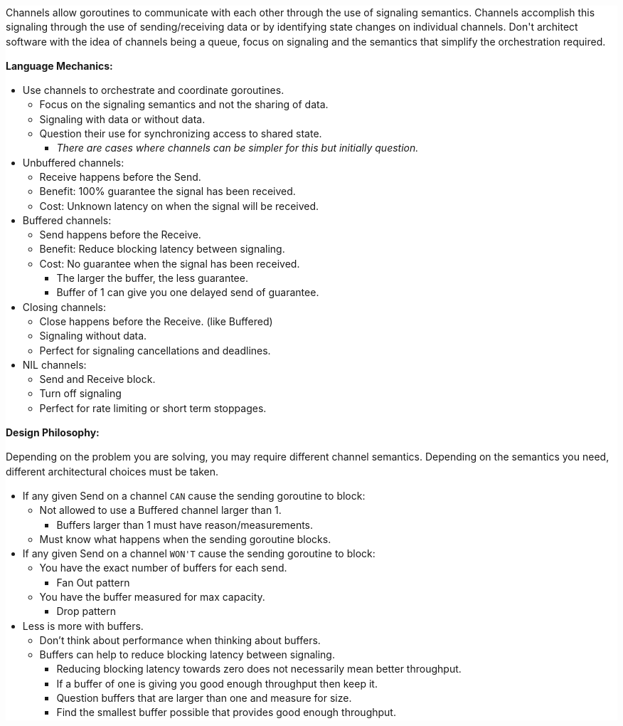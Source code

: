 Channels allow goroutines to communicate with each other through the use of signaling semantics. Channels accomplish this signaling through the use of sending/receiving data or by identifying state changes on individual channels. Don't architect software with the idea of channels being a queue, focus on signaling and the semantics that simplify the orchestration required.

**Language Mechanics:**

* Use channels to orchestrate and coordinate goroutines.
    * Focus on the signaling semantics and not the sharing of data.
    * Signaling with data or without data.
    * Question their use for synchronizing access to shared state.
        * _There are cases where channels can be simpler for this but initially question._
* Unbuffered channels:
    * Receive happens before the Send.
    * Benefit: 100% guarantee the signal has been received.
    * Cost: Unknown latency on when the signal will be received.
* Buffered channels:
    * Send happens before the Receive.
    * Benefit: Reduce blocking latency between signaling.
    * Cost: No guarantee when the signal has been received.
        * The larger the buffer, the less guarantee.
        * Buffer of 1 can give you one delayed send of guarantee.
* Closing channels:
    * Close happens before the Receive. (like Buffered)
    * Signaling without data.
    * Perfect for signaling cancellations and deadlines.
* NIL channels:
    * Send and Receive block.
    * Turn off signaling
    * Perfect for rate limiting or short term stoppages.

**Design Philosophy:**

Depending on the problem you are solving, you may require different channel semantics. Depending on the semantics you need, different architectural choices must be taken.

* If any given Send on a channel `CAN` cause the sending goroutine to block:
    * Not allowed to use a Buffered channel larger than 1.
        * Buffers larger than 1 must have reason/measurements.
    * Must know what happens when the sending goroutine blocks.
* If any given Send on a channel `WON'T` cause the sending goroutine to block:
    * You have the exact number of buffers for each send.
        * Fan Out pattern
    * You have the buffer measured for max capacity.
        * Drop pattern
* Less is more with buffers.
    * Don’t think about performance when thinking about buffers.
    * Buffers can help to reduce blocking latency between signaling.
        * Reducing blocking latency towards zero does not necessarily mean better throughput.
        * If a buffer of one is giving you good enough throughput then keep it.
        * Question buffers that are larger than one and measure for size.
        * Find the smallest buffer possible that provides good enough throughput.
